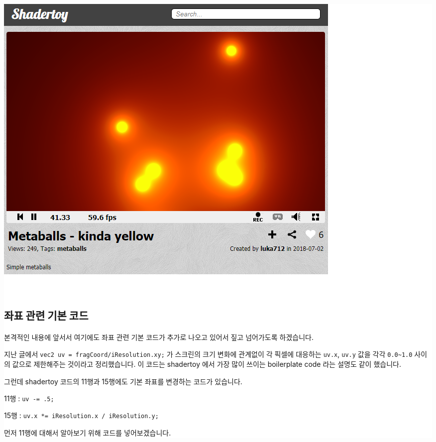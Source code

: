 ![](<../images/shadertoy_metaball_1.png>)

&nbsp;
## 좌표 관련 기본 코드

본격적인 내용에 앞서서 여기에도 좌표 관련 기본 코드가 추가로 나오고 있어서 짚고 넘어가도록 하겠습니다.

지난 글에서 `vec2 uv = fragCoord/iResolution.xy;` 가 스크린의 크기 변화에 관계없이 각 픽셀에 대응하는 `uv.x`, `uv.y` 값을 각각 `0.0~1.0` 사이의 값으로 제한해주는 것이라고 정리했습니다. 이 코드는 shadertoy 에서 가장 많이 쓰이는 boilerplate code 라는 설명도 같이 했습니다.

그런데 shadertoy 코드의 11행과 15행에도 기본 좌표를 변경하는 코드가 있습니다.

11행 : `uv -= .5;`

15행 : `uv.x *= iResolution.x / iResolution.y;`

먼저 11행에 대해서 알아보기 위해 코드를 넣어보겠습니다.

<textarea id='shader_text_0' width='400' height='400' style='display:none;'>
uniform vec2 resolution;
uniform float time;
void main() {
    vec2 uv = gl_FragCoord.xy / resolution.xy;
    // uv -= .5;
    gl_FragColor = vec4(vec2(uv), 0.0, 1.0);
}</textarea>
<iframe id='shader_preview_0' class='previewOutside'>
</iframe>
<script type="x-shader/x-fragment" id="shader_frag_0">
    uniform vec2 resolution;
    uniform float time;
    void main() {
        vec2 uv = gl_FragCoord.xy / resolution.xy;
        // uv -= .5;
        gl_FragColor = vec4(vec2(uv), 0.0, 1.0);
    }
</script>
<script>
